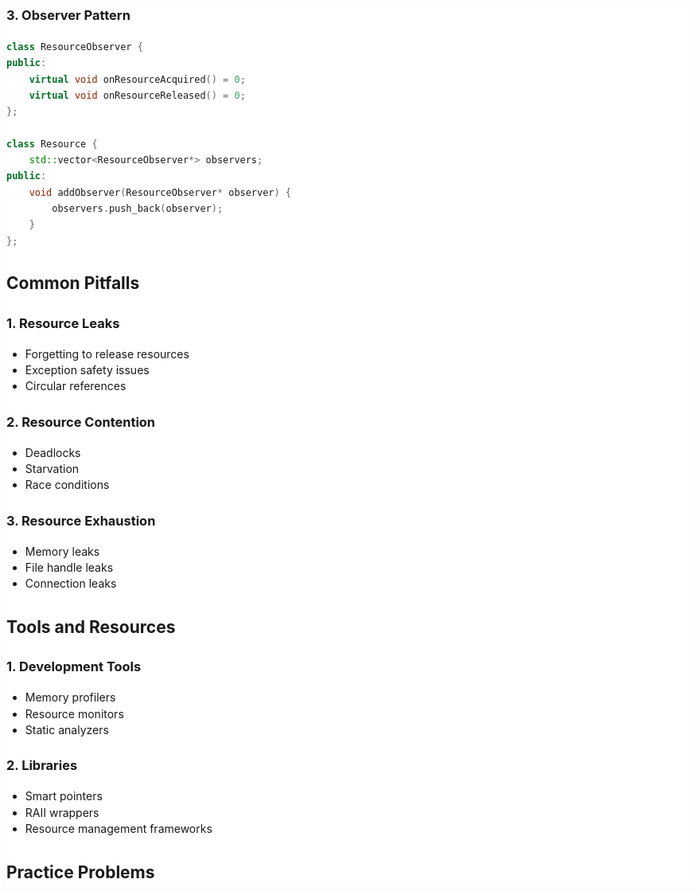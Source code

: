 ### 3. Observer Pattern
```cpp
class ResourceObserver {
public:
    virtual void onResourceAcquired() = 0;
    virtual void onResourceReleased() = 0;
};

class Resource {
    std::vector<ResourceObserver*> observers;
public:
    void addObserver(ResourceObserver* observer) {
        observers.push_back(observer);
    }
};
```

## Common Pitfalls

### 1. Resource Leaks
- Forgetting to release resources
- Exception safety issues
- Circular references

### 2. Resource Contention
- Deadlocks
- Starvation
- Race conditions

### 3. Resource Exhaustion
- Memory leaks
- File handle leaks
- Connection leaks

## Tools and Resources

### 1. Development Tools
- Memory profilers
- Resource monitors
- Static analyzers

### 2. Libraries
- Smart pointers
- RAII wrappers
- Resource management frameworks

## Practice Problems
